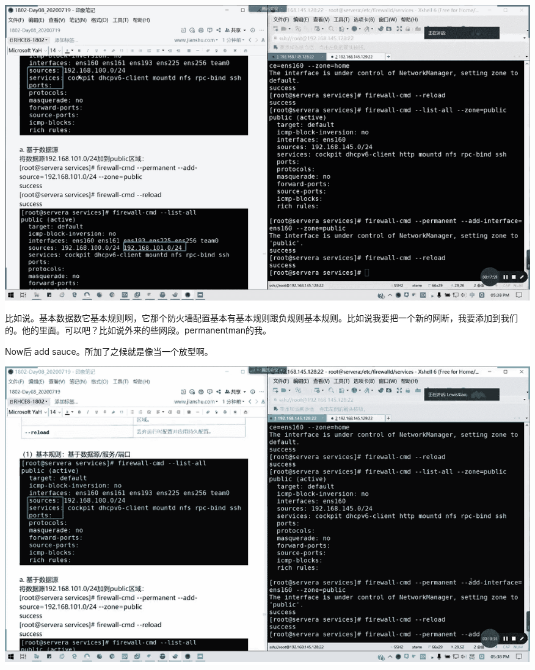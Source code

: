 ![](img/4d4b859996c186d0625436d4f9113fcc_124.png)

比如说。基本数据数它基本规则啊，它那个防火墙配置基本有基本规则跟负规则基本规则。比如说我要把一个新的网断，我要添加到我们的。他的里面。可以吧？比如说外来的些网段。permanentman的我。

Now后 add sauce。所加了之候就是像当一个放型啊。

![](img/4d4b859996c186d0625436d4f9113fcc_126.png)
